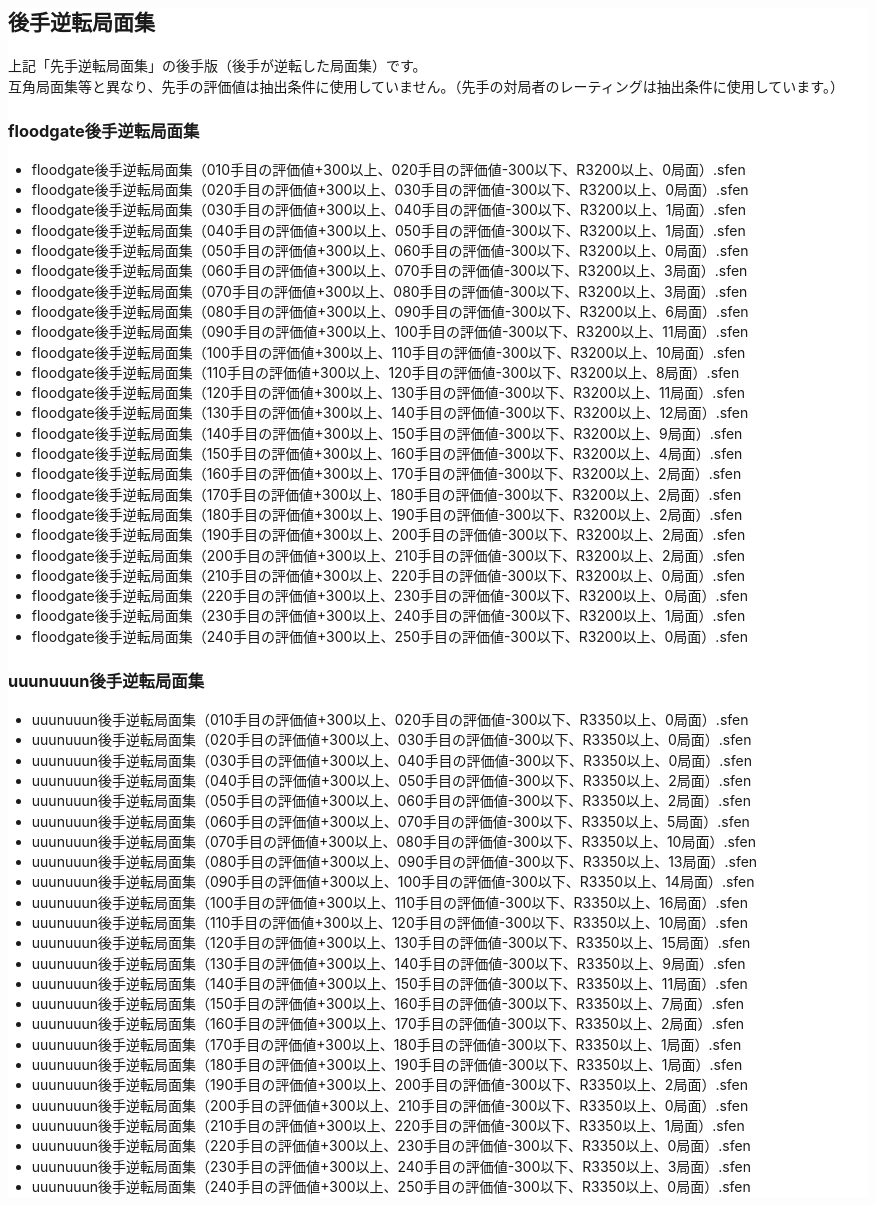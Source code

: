 
## 後手逆転局面集

上記「先手逆転局面集」の後手版（後手が逆転した局面集）です。  
互角局面集等と異なり、先手の評価値は抽出条件に使用していません。（先手の対局者のレーティングは抽出条件に使用しています。）  

### floodgate後手逆転局面集

- floodgate後手逆転局面集（010手目の評価値+300以上、020手目の評価値-300以下、R3200以上、0局面）.sfen
- floodgate後手逆転局面集（020手目の評価値+300以上、030手目の評価値-300以下、R3200以上、0局面）.sfen
- floodgate後手逆転局面集（030手目の評価値+300以上、040手目の評価値-300以下、R3200以上、1局面）.sfen
- floodgate後手逆転局面集（040手目の評価値+300以上、050手目の評価値-300以下、R3200以上、1局面）.sfen
- floodgate後手逆転局面集（050手目の評価値+300以上、060手目の評価値-300以下、R3200以上、0局面）.sfen
- floodgate後手逆転局面集（060手目の評価値+300以上、070手目の評価値-300以下、R3200以上、3局面）.sfen
- floodgate後手逆転局面集（070手目の評価値+300以上、080手目の評価値-300以下、R3200以上、3局面）.sfen
- floodgate後手逆転局面集（080手目の評価値+300以上、090手目の評価値-300以下、R3200以上、6局面）.sfen
- floodgate後手逆転局面集（090手目の評価値+300以上、100手目の評価値-300以下、R3200以上、11局面）.sfen
- floodgate後手逆転局面集（100手目の評価値+300以上、110手目の評価値-300以下、R3200以上、10局面）.sfen
- floodgate後手逆転局面集（110手目の評価値+300以上、120手目の評価値-300以下、R3200以上、8局面）.sfen
- floodgate後手逆転局面集（120手目の評価値+300以上、130手目の評価値-300以下、R3200以上、11局面）.sfen
- floodgate後手逆転局面集（130手目の評価値+300以上、140手目の評価値-300以下、R3200以上、12局面）.sfen
- floodgate後手逆転局面集（140手目の評価値+300以上、150手目の評価値-300以下、R3200以上、9局面）.sfen
- floodgate後手逆転局面集（150手目の評価値+300以上、160手目の評価値-300以下、R3200以上、4局面）.sfen
- floodgate後手逆転局面集（160手目の評価値+300以上、170手目の評価値-300以下、R3200以上、2局面）.sfen
- floodgate後手逆転局面集（170手目の評価値+300以上、180手目の評価値-300以下、R3200以上、2局面）.sfen
- floodgate後手逆転局面集（180手目の評価値+300以上、190手目の評価値-300以下、R3200以上、2局面）.sfen
- floodgate後手逆転局面集（190手目の評価値+300以上、200手目の評価値-300以下、R3200以上、2局面）.sfen
- floodgate後手逆転局面集（200手目の評価値+300以上、210手目の評価値-300以下、R3200以上、2局面）.sfen
- floodgate後手逆転局面集（210手目の評価値+300以上、220手目の評価値-300以下、R3200以上、0局面）.sfen
- floodgate後手逆転局面集（220手目の評価値+300以上、230手目の評価値-300以下、R3200以上、0局面）.sfen
- floodgate後手逆転局面集（230手目の評価値+300以上、240手目の評価値-300以下、R3200以上、1局面）.sfen
- floodgate後手逆転局面集（240手目の評価値+300以上、250手目の評価値-300以下、R3200以上、0局面）.sfen

### uuunuuun後手逆転局面集

- uuunuuun後手逆転局面集（010手目の評価値+300以上、020手目の評価値-300以下、R3350以上、0局面）.sfen
- uuunuuun後手逆転局面集（020手目の評価値+300以上、030手目の評価値-300以下、R3350以上、0局面）.sfen
- uuunuuun後手逆転局面集（030手目の評価値+300以上、040手目の評価値-300以下、R3350以上、0局面）.sfen
- uuunuuun後手逆転局面集（040手目の評価値+300以上、050手目の評価値-300以下、R3350以上、2局面）.sfen
- uuunuuun後手逆転局面集（050手目の評価値+300以上、060手目の評価値-300以下、R3350以上、2局面）.sfen
- uuunuuun後手逆転局面集（060手目の評価値+300以上、070手目の評価値-300以下、R3350以上、5局面）.sfen
- uuunuuun後手逆転局面集（070手目の評価値+300以上、080手目の評価値-300以下、R3350以上、10局面）.sfen
- uuunuuun後手逆転局面集（080手目の評価値+300以上、090手目の評価値-300以下、R3350以上、13局面）.sfen
- uuunuuun後手逆転局面集（090手目の評価値+300以上、100手目の評価値-300以下、R3350以上、14局面）.sfen
- uuunuuun後手逆転局面集（100手目の評価値+300以上、110手目の評価値-300以下、R3350以上、16局面）.sfen
- uuunuuun後手逆転局面集（110手目の評価値+300以上、120手目の評価値-300以下、R3350以上、10局面）.sfen
- uuunuuun後手逆転局面集（120手目の評価値+300以上、130手目の評価値-300以下、R3350以上、15局面）.sfen
- uuunuuun後手逆転局面集（130手目の評価値+300以上、140手目の評価値-300以下、R3350以上、9局面）.sfen
- uuunuuun後手逆転局面集（140手目の評価値+300以上、150手目の評価値-300以下、R3350以上、11局面）.sfen
- uuunuuun後手逆転局面集（150手目の評価値+300以上、160手目の評価値-300以下、R3350以上、7局面）.sfen
- uuunuuun後手逆転局面集（160手目の評価値+300以上、170手目の評価値-300以下、R3350以上、2局面）.sfen
- uuunuuun後手逆転局面集（170手目の評価値+300以上、180手目の評価値-300以下、R3350以上、1局面）.sfen
- uuunuuun後手逆転局面集（180手目の評価値+300以上、190手目の評価値-300以下、R3350以上、1局面）.sfen
- uuunuuun後手逆転局面集（190手目の評価値+300以上、200手目の評価値-300以下、R3350以上、2局面）.sfen
- uuunuuun後手逆転局面集（200手目の評価値+300以上、210手目の評価値-300以下、R3350以上、0局面）.sfen
- uuunuuun後手逆転局面集（210手目の評価値+300以上、220手目の評価値-300以下、R3350以上、1局面）.sfen
- uuunuuun後手逆転局面集（220手目の評価値+300以上、230手目の評価値-300以下、R3350以上、0局面）.sfen
- uuunuuun後手逆転局面集（230手目の評価値+300以上、240手目の評価値-300以下、R3350以上、3局面）.sfen
- uuunuuun後手逆転局面集（240手目の評価値+300以上、250手目の評価値-300以下、R3350以上、0局面）.sfen

